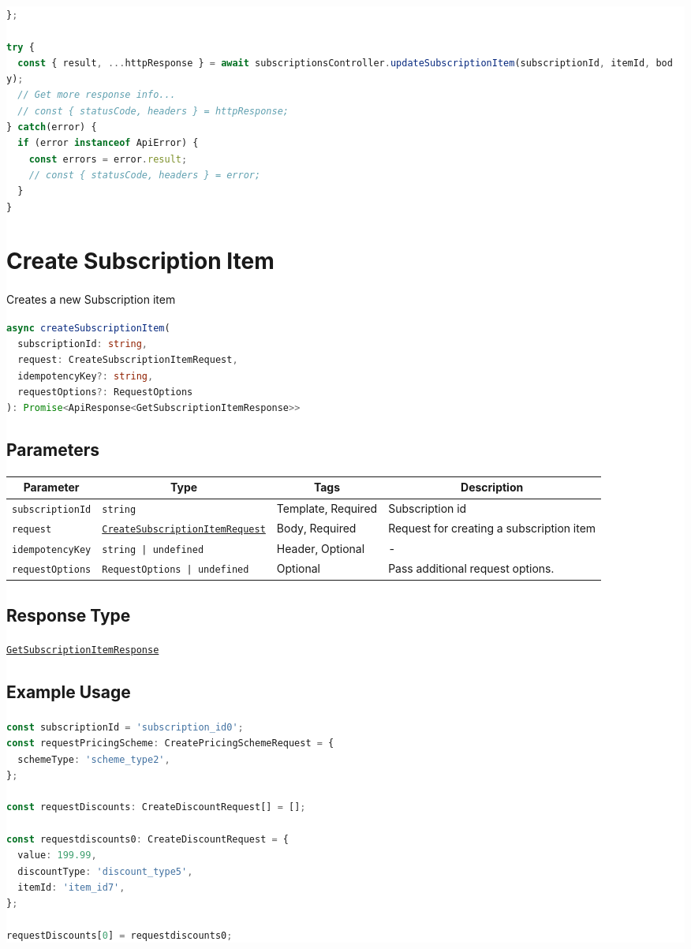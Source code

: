 ```ts
};

try {
  const { result, ...httpResponse } = await subscriptionsController.updateSubscriptionItem(subscriptionId, itemId, body);
  // Get more response info...
  // const { statusCode, headers } = httpResponse;
} catch(error) {
  if (error instanceof ApiError) {
    const errors = error.result;
    // const { statusCode, headers } = error;
  }
}
```


# Create Subscription Item

Creates a new Subscription item

```ts
async createSubscriptionItem(
  subscriptionId: string,
  request: CreateSubscriptionItemRequest,
  idempotencyKey?: string,
  requestOptions?: RequestOptions
): Promise<ApiResponse<GetSubscriptionItemResponse>>
```

## Parameters

| Parameter | Type | Tags | Description |
|  --- | --- | --- | --- |
| `subscriptionId` | `string` | Template, Required | Subscription id |
| `request` | [`CreateSubscriptionItemRequest`](../../doc/models/create-subscription-item-request.md) | Body, Required | Request for creating a subscription item |
| `idempotencyKey` | `string \| undefined` | Header, Optional | - |
| `requestOptions` | `RequestOptions \| undefined` | Optional | Pass additional request options. |

## Response Type

[`GetSubscriptionItemResponse`](../../doc/models/get-subscription-item-response.md)

## Example Usage

```ts
const subscriptionId = 'subscription_id0';
const requestPricingScheme: CreatePricingSchemeRequest = {
  schemeType: 'scheme_type2',
};

const requestDiscounts: CreateDiscountRequest[] = [];

const requestdiscounts0: CreateDiscountRequest = {
  value: 199.99,
  discountType: 'discount_type5',
  itemId: 'item_id7',
};

requestDiscounts[0] = requestdiscounts0;

```